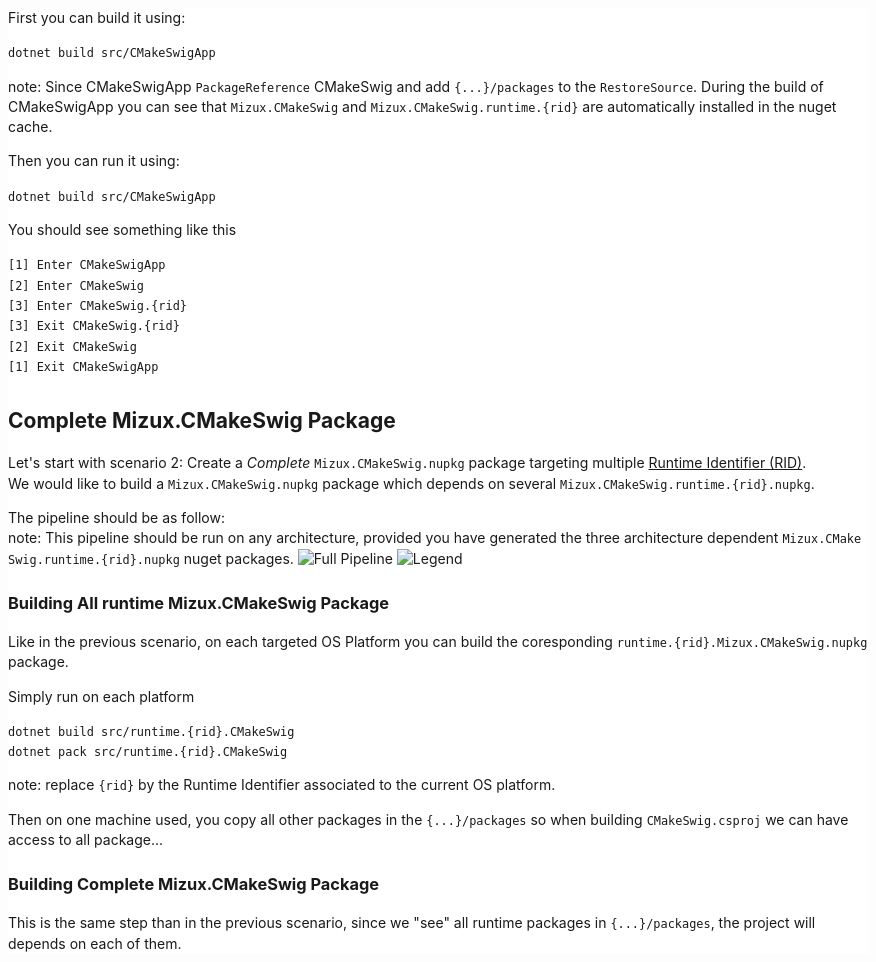 First you can build it using:
```
dotnet build src/CMakeSwigApp
```
note: Since CMakeSwigApp `PackageReference` CMakeSwig and add `{...}/packages` to the `RestoreSource`.
During the build of CMakeSwigApp you can see that `Mizux.CMakeSwig` and
`Mizux.CMakeSwig.runtime.{rid}` are automatically installed in the nuget cache.

Then you can run it using:
```
dotnet build src/CMakeSwigApp
```

You should see something like this
```bash
[1] Enter CMakeSwigApp
[2] Enter CMakeSwig
[3] Enter CMakeSwig.{rid}
[3] Exit CMakeSwig.{rid}
[2] Exit CMakeSwig
[1] Exit CMakeSwigApp
```

## Complete Mizux.CMakeSwig Package
Let's start with scenario 2: Create a *Complete* `Mizux.CMakeSwig.nupkg` package targeting multiple [Runtime Identifier (RID)](https://docs.microsoft.com/en-us/dotnet/core/rid-catalog).  
We would like to build a `Mizux.CMakeSwig.nupkg` package which depends on several `Mizux.CMakeSwig.runtime.{rid}.nupkg`.  

The pipeline should be as follow:  
note: This pipeline should be run on any architecture,
provided you have generated the three architecture dependent `Mizux.CMakeSwig.runtime.{rid}.nupkg` nuget packages.
![Full Pipeline](doc/full_pipeline.svg)
![Legend](doc/legend.svg)

### Building All runtime Mizux.CMakeSwig Package 
Like in the previous scenario, on each targeted OS Platform you can build the coresponding
`runtime.{rid}.Mizux.CMakeSwig.nupkg` package.

Simply run on each platform
```bash
dotnet build src/runtime.{rid}.CMakeSwig
dotnet pack src/runtime.{rid}.CMakeSwig
```
note: replace `{rid}` by the Runtime Identifier associated to the current OS platform.

Then on one machine used, you copy all other packages in the `{...}/packages` so
when building `CMakeSwig.csproj` we can have access to all package...

### Building Complete Mizux.CMakeSwig Package 
This is the same step than in the previous scenario, since we "see" all runtime
packages in `{...}/packages`, the project will depends on each of them.


[dotnet_linux_svg]: https://github.com/google/or-tools/workflows/.Net%20Linux%20CI/badge.svg
[dotnet_linux_link]: https://github.com/google/or-tools/actions?query=workflow%3A".Net+Linux+CI"
[dotnet_osx_svg]: https://github.com/google/or-tools/workflows/.Net%20MacOS%20CI/badge.svg
[dotnet_osx_link]: https://github.com/google/or-tools/actions?query=workflow%3A".Net+MacOS+CI"
[dotnet_win_svg]: https://github.com/google/or-tools/workflows/.Net%20Windows%20CI/badge.svg
[dotnet_win_link]: https://github.com/google/or-tools/actions?query=workflow%3A".Net+Windows+CI"